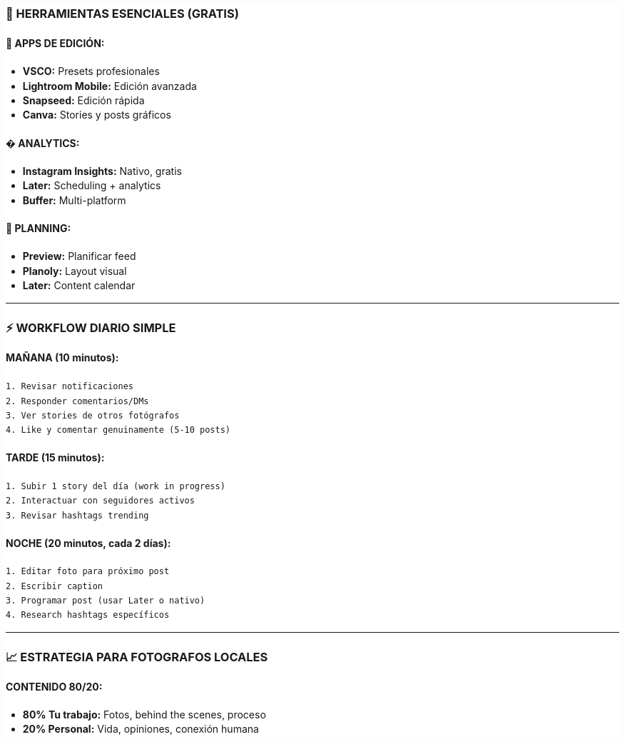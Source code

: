 
### **🔧 HERRAMIENTAS ESENCIALES (GRATIS)**

#### **📱 APPS DE EDICIÓN:**
- **VSCO:** Presets profesionales
- **Lightroom Mobile:** Edición avanzada
- **Snapseed:** Edición rápida
- **Canva:** Stories y posts gráficos

#### **� ANALYTICS:**
- **Instagram Insights:** Nativo, gratis
- **Later:** Scheduling + analytics
- **Buffer:** Multi-platform

#### **📸 PLANNING:**
- **Preview:** Planificar feed
- **Planoly:** Layout visual
- **Later:** Content calendar

---

### **⚡ WORKFLOW DIARIO SIMPLE**

#### **MAÑANA (10 minutos):**
```
1. Revisar notificaciones
2. Responder comentarios/DMs
3. Ver stories de otros fotógrafos
4. Like y comentar genuinamente (5-10 posts)
```

#### **TARDE (15 minutos):**
```
1. Subir 1 story del día (work in progress)
2. Interactuar con seguidores activos
3. Revisar hashtags trending
```

#### **NOCHE (20 minutos, cada 2 días):**
```
1. Editar foto para próximo post
2. Escribir caption
3. Programar post (usar Later o nativo)
4. Research hashtags específicos
```

---

### **📈 ESTRATEGIA PARA FOTOGRAFOS LOCALES**

#### **CONTENIDO 80/20:**
- **80% Tu trabajo:** Fotos, behind the scenes, proceso
- **20% Personal:** Vida, opiniones, conexión humana
